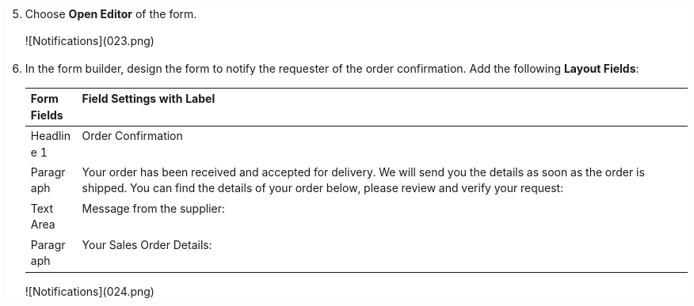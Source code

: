 5. Choose **Open Editor** of the form.

    <!-- border -->![Notifications](023.png)

6. In the form builder, design the form to notify the requester of the order confirmation. Add the following **Layout Fields**:

    | **Form Fields** | **Field Settings with Label**
    |  :------------- | :-------------
    | Headline 1 | Order Confirmation
    | Paragraph  |Your order has been received and accepted for delivery. We will send you the details as soon as the order is shipped. You can find the details of your order below, please review and verify your request:
    | Text Area  | Message from the supplier:
    | Paragraph  | Your Sales Order Details:

    <!-- border -->![Notifications](024.png)
